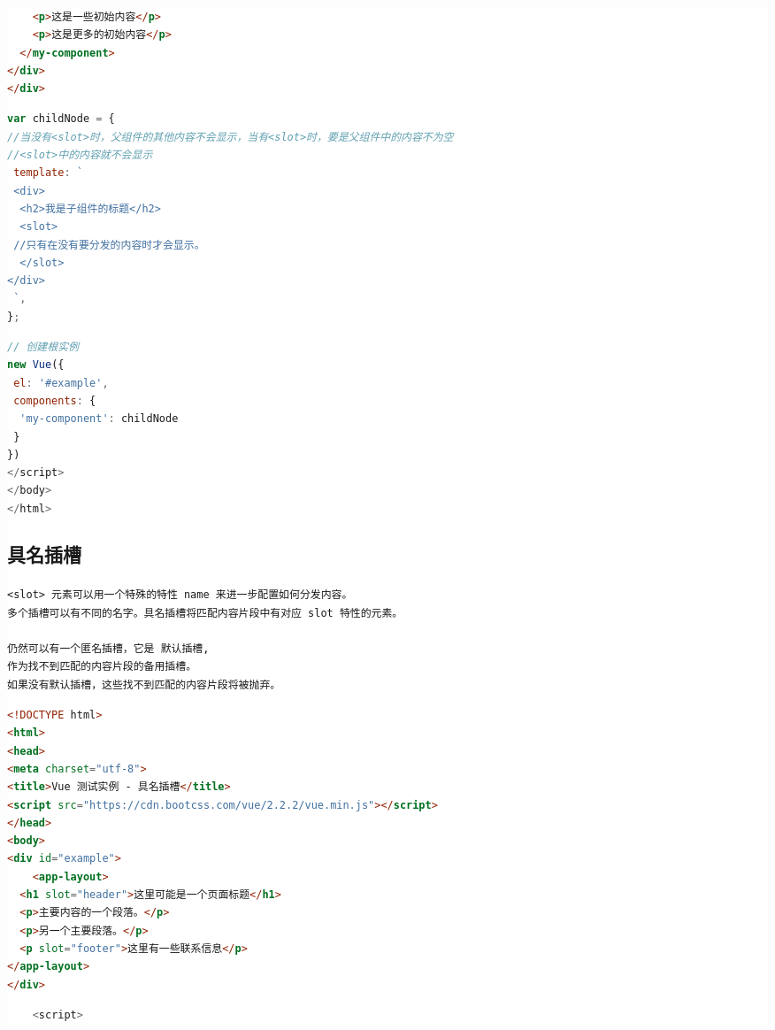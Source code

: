 ```html
    <p>这是一些初始内容</p>
    <p>这是更多的初始内容</p>
  </my-component>
</div>
</div>
```

```js
var childNode = {
//当没有<slot>时，父组件的其他内容不会显示，当有<slot>时，要是父组件中的内容不为空
//<slot>中的内容就不会显示
 template: `
 <div>
  <h2>我是子组件的标题</h2>
  <slot>
 //只有在没有要分发的内容时才会显示。
  </slot>
</div>
 `,
};
```

```js
// 创建根实例
new Vue({
 el: '#example',
 components: {
  'my-component': childNode
 }
})
</script>
</body>
</html>
```

## 具名插槽 
```
<slot> 元素可以用一个特殊的特性 name 来进一步配置如何分发内容。
多个插槽可以有不同的名字。具名插槽将匹配内容片段中有对应 slot 特性的元素。

仍然可以有一个匿名插槽，它是 默认插槽,
作为找不到匹配的内容片段的备用插槽。
如果没有默认插槽，这些找不到匹配的内容片段将被抛弃。
```

```html
<!DOCTYPE html>
<html>
<head>
<meta charset="utf-8">
<title>Vue 测试实例 - 具名插槽</title>
<script src="https://cdn.bootcss.com/vue/2.2.2/vue.min.js"></script>
</head>
<body>
<div id="example">
	<app-layout>
  <h1 slot="header">这里可能是一个页面标题</h1>
  <p>主要内容的一个段落。</p>
  <p>另一个主要段落。</p>
  <p slot="footer">这里有一些联系信息</p>
</app-layout>
</div>
```
```js
	<script>
```